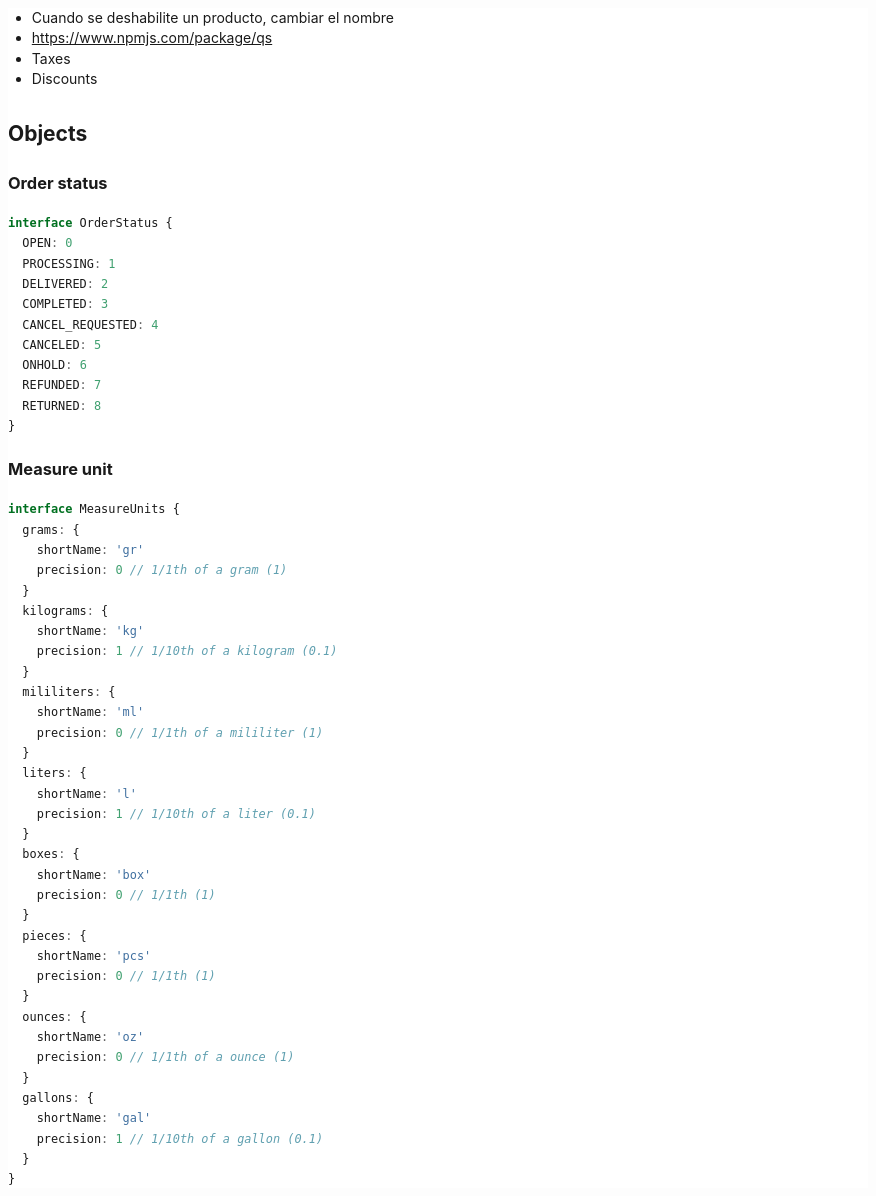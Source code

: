 - Cuando se deshabilite un producto, cambiar el nombre
- https://www.npmjs.com/package/qs
- Taxes
- Discounts

## Objects

### Order status

```ts
interface OrderStatus {
  OPEN: 0
  PROCESSING: 1
  DELIVERED: 2
  COMPLETED: 3
  CANCEL_REQUESTED: 4
  CANCELED: 5
  ONHOLD: 6
  REFUNDED: 7
  RETURNED: 8
}
```

### Measure unit

```ts
interface MeasureUnits {
  grams: {
    shortName: 'gr'
    precision: 0 // 1/1th of a gram (1)
  }
  kilograms: {
    shortName: 'kg'
    precision: 1 // 1/10th of a kilogram (0.1)
  }
  mililiters: {
    shortName: 'ml'
    precision: 0 // 1/1th of a mililiter (1)
  }
  liters: {
    shortName: 'l'
    precision: 1 // 1/10th of a liter (0.1)
  }
  boxes: {
    shortName: 'box'
    precision: 0 // 1/1th (1)
  }
  pieces: {
    shortName: 'pcs'
    precision: 0 // 1/1th (1)
  }
  ounces: {
    shortName: 'oz'
    precision: 0 // 1/1th of a ounce (1)
  }
  gallons: {
    shortName: 'gal'
    precision: 1 // 1/10th of a gallon (0.1)
  }
}
```
